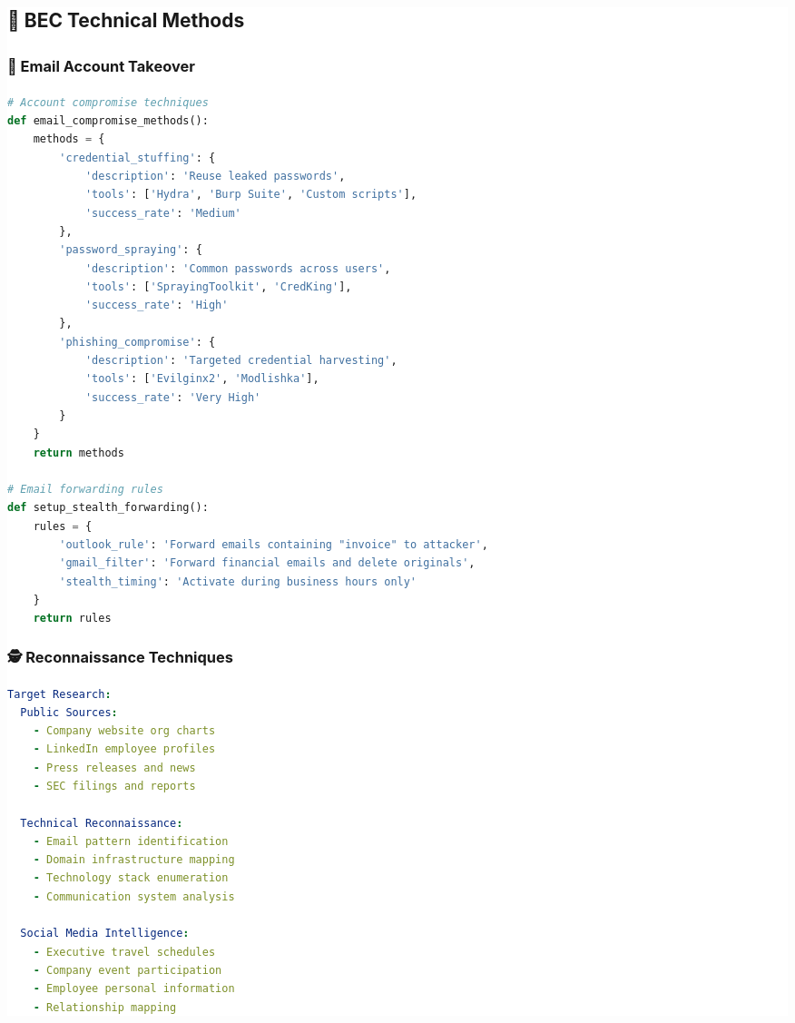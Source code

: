</div>

<div>

## 🔧 BEC Technical Methods

### 📧 Email Account Takeover
```python
# Account compromise techniques
def email_compromise_methods():
    methods = {
        'credential_stuffing': {
            'description': 'Reuse leaked passwords',
            'tools': ['Hydra', 'Burp Suite', 'Custom scripts'],
            'success_rate': 'Medium'
        },
        'password_spraying': {
            'description': 'Common passwords across users',
            'tools': ['SprayingToolkit', 'CredKing'],
            'success_rate': 'High'
        },
        'phishing_compromise': {
            'description': 'Targeted credential harvesting',
            'tools': ['Evilginx2', 'Modlishka'],
            'success_rate': 'Very High'
        }
    }
    return methods

# Email forwarding rules
def setup_stealth_forwarding():
    rules = {
        'outlook_rule': 'Forward emails containing "invoice" to attacker',
        'gmail_filter': 'Forward financial emails and delete originals',
        'stealth_timing': 'Activate during business hours only'
    }
    return rules
```

### 🕵️ Reconnaissance Techniques
```yaml
Target Research:
  Public Sources:
    - Company website org charts
    - LinkedIn employee profiles
    - Press releases and news
    - SEC filings and reports
  
  Technical Reconnaissance:
    - Email pattern identification
    - Domain infrastructure mapping
    - Technology stack enumeration
    - Communication system analysis
  
  Social Media Intelligence:
    - Executive travel schedules
    - Company event participation
    - Employee personal information
    - Relationship mapping
```
